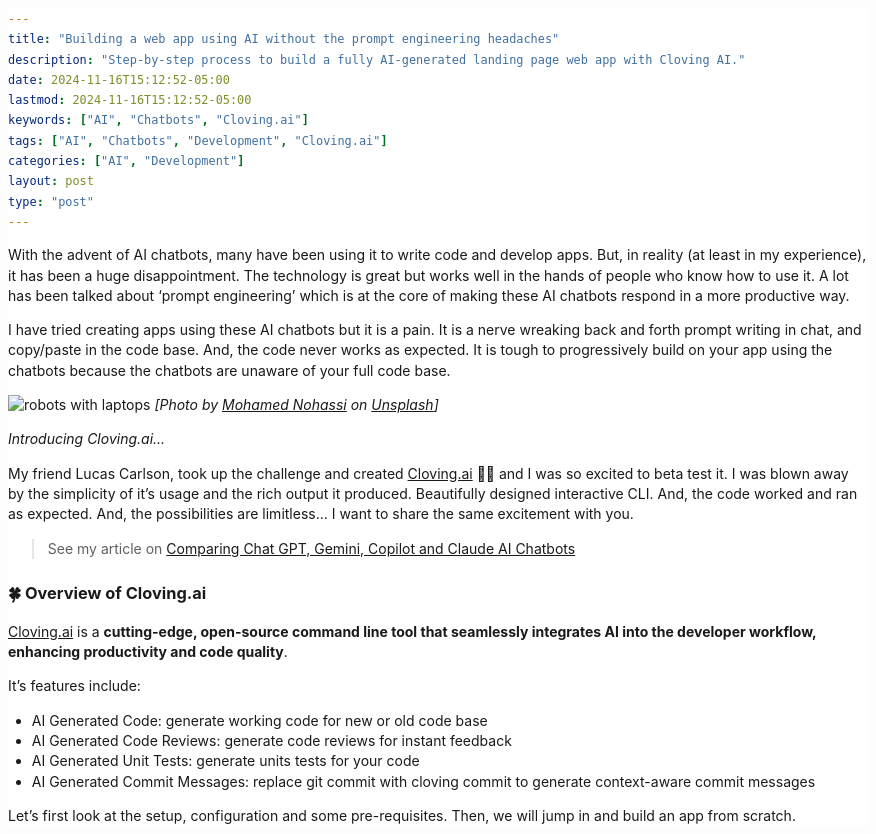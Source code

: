 ```yaml
---
title: "Building a web app using AI without the prompt engineering headaches"
description: "Step-by-step process to build a fully AI-generated landing page web app with Cloving AI."
date: 2024-11-16T15:12:52-05:00
lastmod: 2024-11-16T15:12:52-05:00
keywords: ["AI", "Chatbots", "Cloving.ai"]
tags: ["AI", "Chatbots", "Development", "Cloving.ai"]
categories: ["AI", "Development"]
layout: post
type: "post"
---
```


With the advent of AI chatbots, many have been using it to write code and develop apps. But, in reality (at least in my experience), it has been a huge disappointment. The technology is great but works well in the hands of people who know how to use it. A lot has been talked about ‘prompt engineering’ which is at the core of making these AI chatbots respond in a more productive way.

I have tried creating apps using these AI chatbots but it is a pain. It is a nerve wreaking back and forth prompt writing in chat, and copy/paste in the code base. And, the code never works as expected. It is tough to progressively build on your app using the chatbots because the chatbots are unaware of your full code base.



![robots with laptops](https://images.unsplash.com/photo-1684369175809-f9642140a1bd?q=80&w=1542&auto=format&fit=crop&ixlib=rb-4.0.3&ixid=M3wxMjA3fDB8MHxwaG90by1wYWdlfHx8fGVufDB8fHx8fA%3D%3D)
_[Photo by [Mohamed Nohassi](https://unsplash.com/@coopery) on [Unsplash](https://unsplash.com/photos/a-group-of-white-robots-sitting-on-top-of-laptops-2iUrK025cec)]_

*Introducing Cloving.ai...*

My friend Lucas Carlson, took up the challenge and created [Cloving.ai](http://Cloving.ai) 👏🏼 and I was so excited to beta test it. I was blown away by the simplicity of it’s usage and the rich output it produced. Beautifully designed interactive CLI. And, the code worked and ran as expected. And, the possibilities are limitless… I want to share the same excitement with you.

> See my article on [Comparing Chat GPT, Gemini, Copilot and Claude AI Chatbots](https://rupakganguly.com/posts/comparing-chatgpt-gemini-copilot-and-claude-ai-chatbots/)

### 🍀 Overview of Cloving.ai

[Cloving.ai](http://Cloving.ai) is a **cutting-edge, open-source command line tool that seamlessly integrates AI into the developer workflow, enhancing productivity and code quality**.

It’s features include:

- AI Generated Code: generate working code for new or old code base
- AI Generated Code Reviews: generate code reviews for instant feedback
- AI Generated Unit Tests: generate units tests for your code
- AI Generated Commit Messages: replace git commit with cloving commit to generate context-aware commit messages

Let’s first look at the setup, configuration and some pre-requisites. Then, we will jump in and build an app from scratch.
